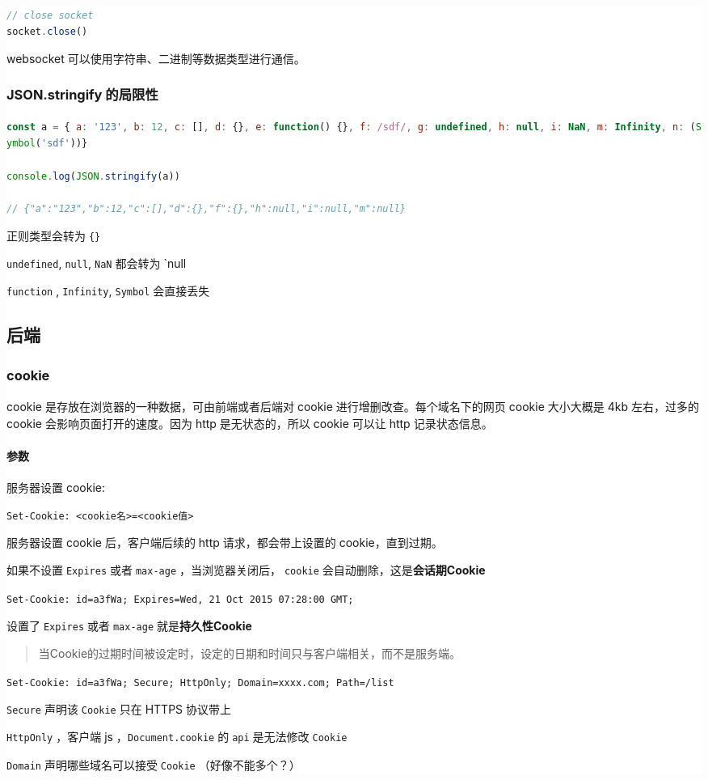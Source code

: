```javascript
// close socket
socket.close()

```

websocket 可以使用字符串、二进制等数据类型进行通信。



### JSON.stringify 的局限性

```javascript
const a = { a: '123', b: 12, c: [], d: {}, e: function() {}, f: /sdf/, g: undefined, h: null, i: NaN, m: Infinity, n: (Symbol('sdf'))}

console.log(JSON.stringify(a))

// {"a":"123","b":12,"c":[],"d":{},"f":{},"h":null,"i":null,"m":null}

```

正则类型会转为 `{}`

`undefined`, `null`, `NaN` 都会转为 `null

`function` , `Infinity`, `Symbol` 会直接丢失



## 后端

### cookie

cookie 是存放在浏览器的一种数据，可由前端或者后端对 cookie 进行增删改查。每个域名下的网页 cookie 大小大概是 4kb 左右，过多的 cookie 会影响页面打开的速度。因为 http 是无状态的，所以 cookie 可以让 http 记录状态信息。

#### 参数

服务器设置 cookie:

`Set-Cookie: <cookie名>=<cookie值>`

服务器设置 cookie 后，客户端后续的 http 请求，都会带上设置的 cookie，直到过期。

如果不设置 `Expires` 或者 `max-age` ，当浏览器关闭后， `cookie` 会自动删除，这是**会话期Cookie**

`Set-Cookie: id=a3fWa; Expires=Wed, 21 Oct 2015 07:28:00 GMT;` 

设置了 `Expires` 或者 `max-age` 就是**持久性Cookie**

> 当Cookie的过期时间被设定时，设定的日期和时间只与客户端相关，而不是服务端。

`Set-Cookie: id=a3fWa; Secure; HttpOnly; Domain=xxxx.com; Path=/list`

`Secure` 声明该 `Cookie` 只在 HTTPS 协议带上

`HttpOnly`  ，客户端 js ，`Document.cookie` 的 `api` 是无法修改 `Cookie`

`Domain`  声明哪些域名可以接受 `Cookie`  （好像不能多个？）
